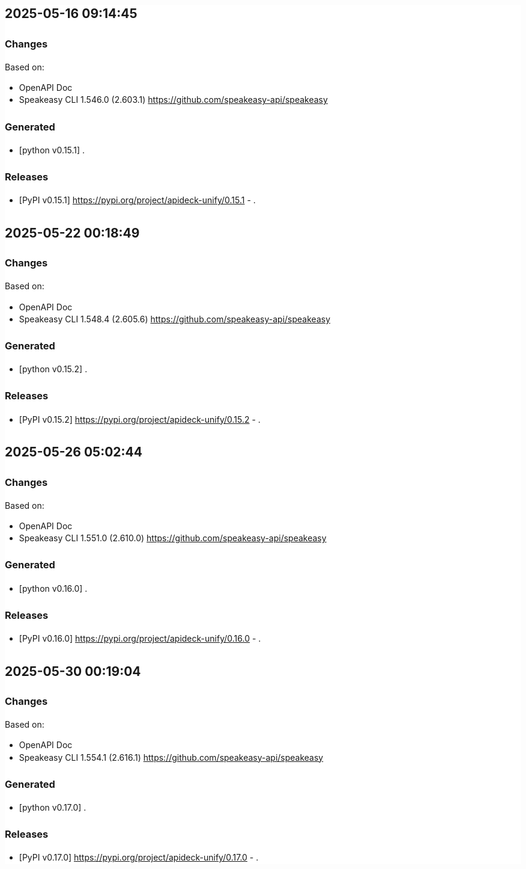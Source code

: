 ## 2025-05-16 09:14:45
### Changes
Based on:
- OpenAPI Doc  
- Speakeasy CLI 1.546.0 (2.603.1) https://github.com/speakeasy-api/speakeasy
### Generated
- [python v0.15.1] .
### Releases
- [PyPI v0.15.1] https://pypi.org/project/apideck-unify/0.15.1 - .

## 2025-05-22 00:18:49
### Changes
Based on:
- OpenAPI Doc  
- Speakeasy CLI 1.548.4 (2.605.6) https://github.com/speakeasy-api/speakeasy
### Generated
- [python v0.15.2] .
### Releases
- [PyPI v0.15.2] https://pypi.org/project/apideck-unify/0.15.2 - .

## 2025-05-26 05:02:44
### Changes
Based on:
- OpenAPI Doc  
- Speakeasy CLI 1.551.0 (2.610.0) https://github.com/speakeasy-api/speakeasy
### Generated
- [python v0.16.0] .
### Releases
- [PyPI v0.16.0] https://pypi.org/project/apideck-unify/0.16.0 - .

## 2025-05-30 00:19:04
### Changes
Based on:
- OpenAPI Doc  
- Speakeasy CLI 1.554.1 (2.616.1) https://github.com/speakeasy-api/speakeasy
### Generated
- [python v0.17.0] .
### Releases
- [PyPI v0.17.0] https://pypi.org/project/apideck-unify/0.17.0 - .
